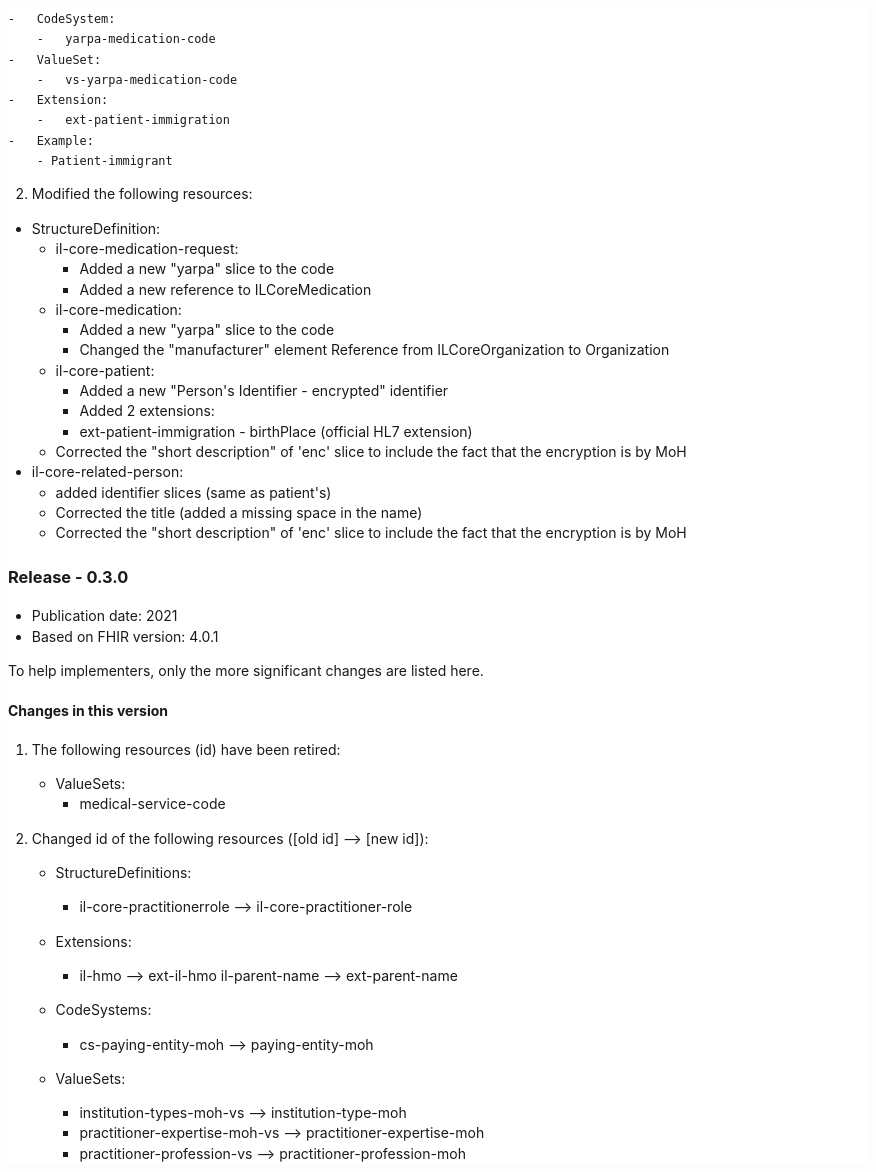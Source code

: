     -	CodeSystem:
        -	yarpa-medication-code
    -	ValueSet:
        -	vs-yarpa-medication-code
    -	Extension:
        -	ext-patient-immigration
    -	Example:
        - Patient-immigrant
2.	Modified the following resources:
- 	StructureDefinition:
    -	il-core-medication-request:
        -	Added a new "yarpa" slice to the code
        -	Added a new reference to ILCoreMedication
    -	il-core-medication:
        -	Added a new "yarpa" slice to the code
        -	Changed the "manufacturer" element Reference from ILCoreOrganization to Organization
    -	il-core-patient:
        -	Added a new "Person's Identifier - encrypted" identifier
        -	Added 2 extensions:
           -	ext-patient-immigration
            -	birthPlace (official HL7 extension)
    -	Corrected the "short description" of 'enc' slice to include the fact that the encryption is by MoH
-	il-core-related-person:
    -	added identifier slices (same as patient's)
    -	Corrected the title (added a missing space in the name)
    -	Corrected the "short description" of 'enc' slice to include the fact that the encryption is by MoH



### Release - 0.3.0
- Publication date: 2021
- Based on FHIR version: 4.0.1

To help implementers, only the more significant changes are listed here.

#### Changes in this version

1. The following resources (id) have been retired:
    - ValueSets: 
      - medical-service-code

2. Changed id of the following resources ([old id] --> [new id]):
    - StructureDefinitions: 
         - il-core-practitionerrole --> il-core-practitioner-role

    - Extensions: 
         - il-hmo --> ext-il-hmo il-parent-name --> ext-parent-name

    - CodeSystems: 
        - cs-paying-entity-moh --> paying-entity-moh

    - ValueSets: 
        - institution-types-moh-vs --> institution-type-moh 
        - practitioner-expertise-moh-vs --> practitioner-expertise-moh 
        - practitioner-profession-vs --> practitioner-profession-moh
